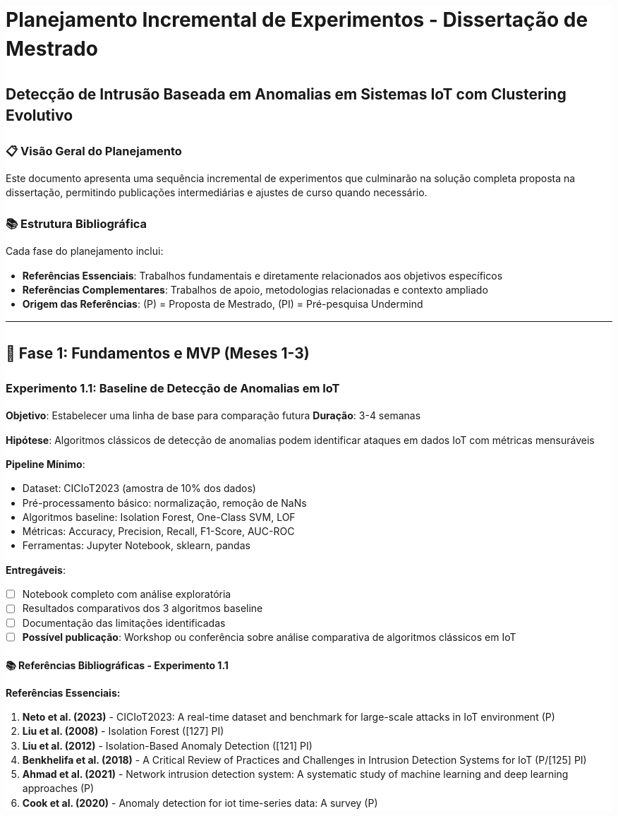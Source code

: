 # Planejamento Incremental de Experimentos - Dissertação de Mestrado
## Detecção de Intrusão Baseada em Anomalias em Sistemas IoT com Clustering Evolutivo

### 📋 Visão Geral do Planejamento
Este documento apresenta uma sequência incremental de experimentos que culminarão na solução completa proposta na dissertação, permitindo publicações intermediárias e ajustes de curso quando necessário.

### 📚 Estrutura Bibliográfica
Cada fase do planejamento inclui:
- **Referências Essenciais**: Trabalhos fundamentais e diretamente relacionados aos objetivos específicos
- **Referências Complementares**: Trabalhos de apoio, metodologias relacionadas e contexto ampliado  
- **Origem das Referências**: (P) = Proposta de Mestrado, (PI) = Pré-pesquisa Undermind

---

## 🎯 Fase 1: Fundamentos e MVP (Meses 1-3)

### Experimento 1.1: Baseline de Detecção de Anomalias em IoT
**Objetivo**: Estabelecer uma linha de base para comparação futura
**Duração**: 3-4 semanas

**Hipótese**: Algoritmos clássicos de detecção de anomalias podem identificar ataques em dados IoT com métricas mensuráveis

**Pipeline Mínimo**:
- Dataset: CICIoT2023 (amostra de 10% dos dados)
- Pré-processamento básico: normalização, remoção de NaNs
- Algoritmos baseline: Isolation Forest, One-Class SVM, LOF
- Métricas: Accuracy, Precision, Recall, F1-Score, AUC-ROC
- Ferramentas: Jupyter Notebook, sklearn, pandas

**Entregáveis**:
- [ ] Notebook completo com análise exploratória
- [ ] Resultados comparativos dos 3 algoritmos baseline
- [ ] Documentação das limitações identificadas
- [ ] **Possível publicação**: Workshop ou conferência sobre análise comparativa de algoritmos clássicos em IoT

#### 📚 Referências Bibliográficas - Experimento 1.1

**Referências Essenciais:**
1. **Neto et al. (2023)** - CICIoT2023: A real-time dataset and benchmark for large-scale attacks in IoT environment (P)
2. **Liu et al. (2008)** - Isolation Forest ([127] PI)
3. **Liu et al. (2012)** - Isolation-Based Anomaly Detection ([121] PI)
4. **Benkhelifa et al. (2018)** - A Critical Review of Practices and Challenges in Intrusion Detection Systems for IoT (P/[125] PI)
5. **Ahmad et al. (2021)** - Network intrusion detection system: A systematic study of machine learning and deep learning approaches (P)
6. **Cook et al. (2020)** - Anomaly detection for iot time-series data: A survey (P)
